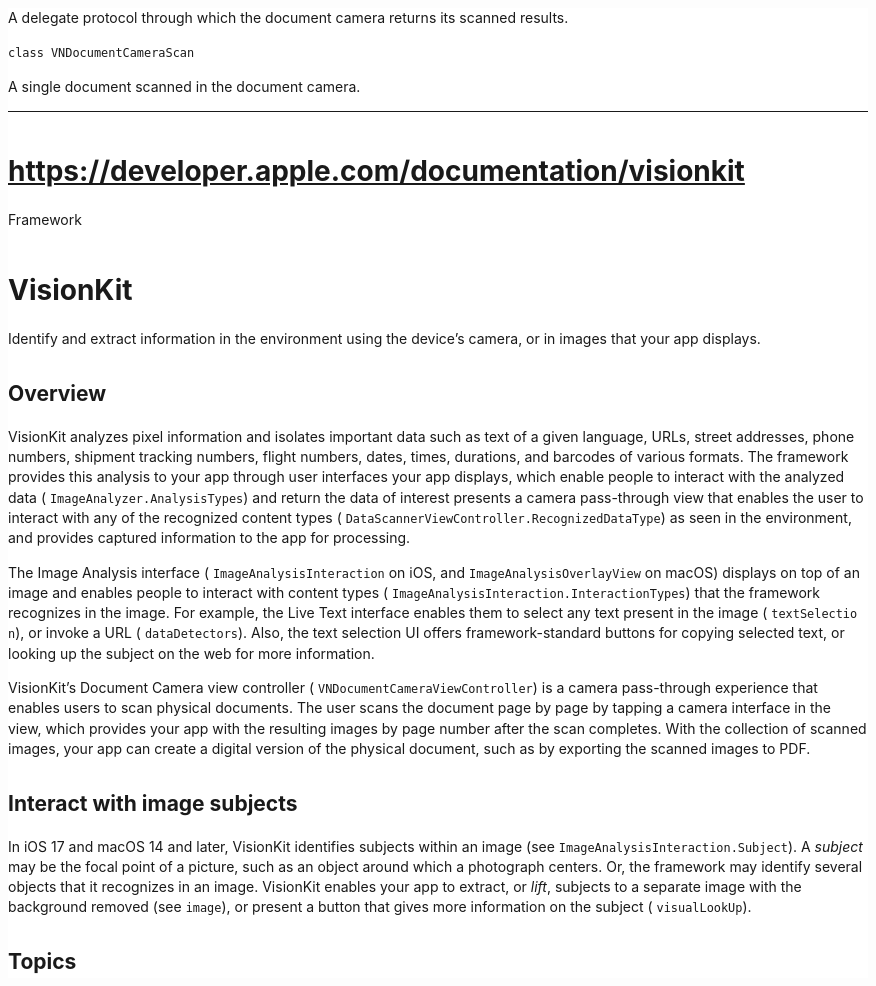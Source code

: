 A delegate protocol through which the document camera returns its scanned results.

`class VNDocumentCameraScan`

A single document scanned in the document camera.

---

# https://developer.apple.com/documentation/visionkit

Framework

# VisionKit

Identify and extract information in the environment using the device’s camera, or in images that your app displays.

## Overview

VisionKit analyzes pixel information and isolates important data such as text of a given language, URLs, street addresses, phone numbers, shipment tracking numbers, flight numbers, dates, times, durations, and barcodes of various formats. The framework provides this analysis to your app through user interfaces your app displays, which enable people to interact with the analyzed data ( `ImageAnalyzer.AnalysisTypes`) and return the data of interest presents a camera pass-through view that enables the user to interact with any of the recognized content types ( `DataScannerViewController.RecognizedDataType`) as seen in the environment, and provides captured information to the app for processing.

The Image Analysis interface ( `ImageAnalysisInteraction` on iOS, and `ImageAnalysisOverlayView` on macOS) displays on top of an image and enables people to interact with content types ( `ImageAnalysisInteraction.InteractionTypes`) that the framework recognizes in the image. For example, the Live Text interface enables them to select any text present in the image ( `textSelection`), or invoke a URL ( `dataDetectors`). Also, the text selection UI offers framework-standard buttons for copying selected text, or looking up the subject on the web for more information.

VisionKit’s Document Camera view controller ( `VNDocumentCameraViewController`) is a camera pass-through experience that enables users to scan physical documents. The user scans the document page by page by tapping a camera interface in the view, which provides your app with the resulting images by page number after the scan completes. With the collection of scanned images, your app can create a digital version of the physical document, such as by exporting the scanned images to PDF.

## Interact with image subjects

In iOS 17 and macOS 14 and later, VisionKit identifies subjects within an image (see `ImageAnalysisInteraction.Subject`). A _subject_ may be the focal point of a picture, such as an object around which a photograph centers. Or, the framework may identify several objects that it recognizes in an image. VisionKit enables your app to extract, or _lift_, subjects to a separate image with the background removed (see `image`), or present a button that gives more information on the subject ( `visualLookUp`).

## Topics
